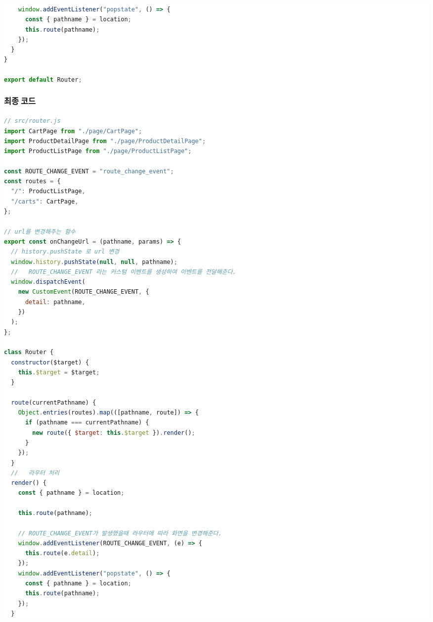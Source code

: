 ```js
    window.addEventListener("popstate", () => {
      const { pathname } = location;
      this.route(pathname);
    });
  }
}

export default Router;
```

### 최종 코드

```js
// src/router.js
import CartPage from "./page/CartPage";
import ProductDetailPage from "./page/ProductDetailPage";
import ProductListPage from "./page/ProductListPage";

const ROUTE_CHANGE_EVENT = "route_change_event";
const routes = {
  "/": ProductListPage,
  "/carts": CartPage,
};

// url를 변경해주는 함수
export const onChangeUrl = (pathname, params) => {
  // history.pushState 로 url 변경
  window.history.pushState(null, null, pathname);
  //   ROUTE_CHANGE_EVENT 라는 커스텀 이벤트를 생성하여 이벤트를 전달해준다.
  window.dispatchEvent(
    new CustomEvent(ROUTE_CHANGE_EVENT, {
      detail: pathname,
    })
  );
};

class Router {
  constructor($target) {
    this.$target = $target;
  }

  route(currentPathname) {
    Object.entries(routes).map(([pathname, route]) => {
      if (pathname === currentPathname) {
        new route({ $target: this.$target }).render();
      }
    });
  }
  //   라우터 처리
  render() {
    const { pathname } = location;

    this.route(pathname);

    // ROUTE_CHANGE_EVENT가 발생했을때 라우터에 따라 화면을 변경해준다.
    window.addEventListener(ROUTE_CHANGE_EVENT, (e) => {
      this.route(e.detail);
    });
    window.addEventListener("popstate", () => {
      const { pathname } = location;
      this.route(pathname);
    });
  }
```